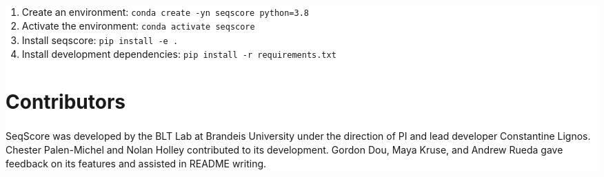 1. Create an environment: `conda create -yn seqscore python=3.8`
2. Activate the environment: `conda activate seqscore`
3. Install seqscore: `pip install -e .`
4. Install development dependencies: `pip install -r requirements.txt`

# Contributors

SeqScore was developed by the BLT Lab at Brandeis University under the
direction of PI and lead developer Constantine Lignos. Chester Palen-Michel
and Nolan Holley contributed to its development. Gordon Dou, Maya Kruse, and
Andrew Rueda gave feedback on its features and assisted in README writing.
